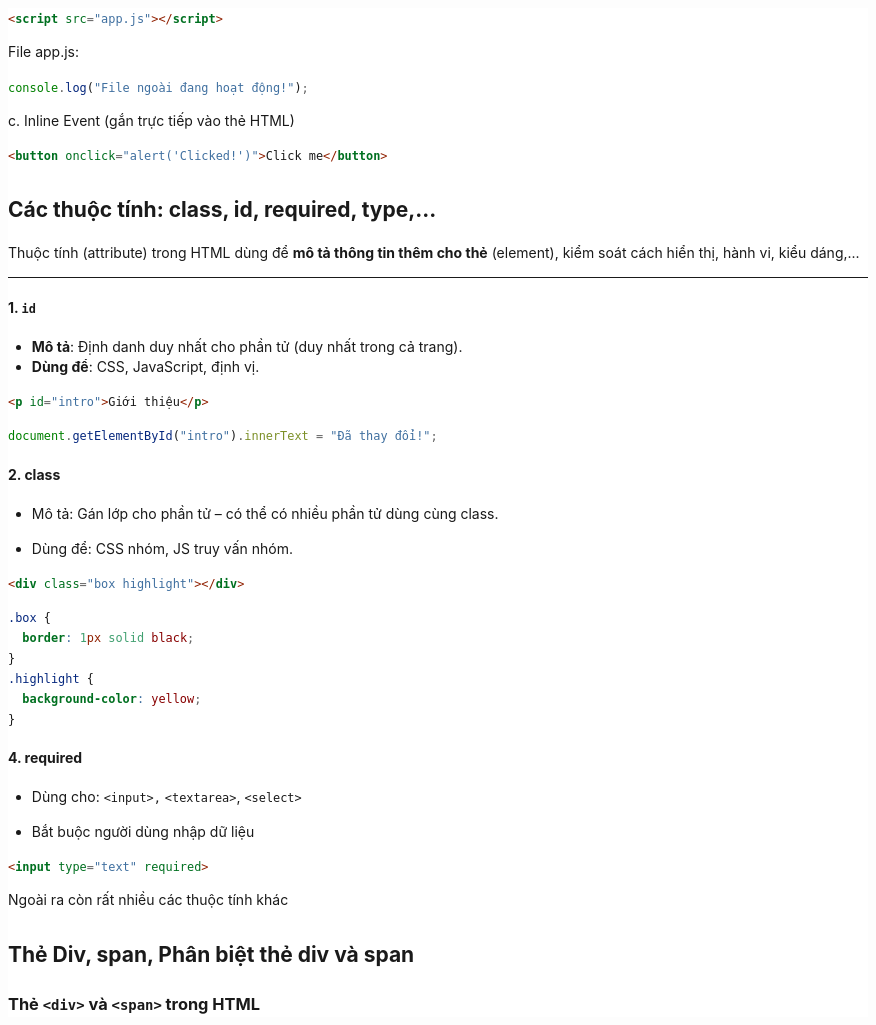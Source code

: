 ```html
<script src="app.js"></script>
```
File app.js:
```js
console.log("File ngoài đang hoạt động!");
```
 c. Inline Event (gắn trực tiếp vào thẻ HTML)
```html
<button onclick="alert('Clicked!')">Click me</button>
```

## Các thuộc tính: class, id, required, type,...
Thuộc tính (attribute) trong HTML dùng để **mô tả thông tin thêm cho thẻ** (element), kiểm soát cách hiển thị, hành vi, kiểu dáng,...

---

#### 1. `id`

- **Mô tả**: Định danh duy nhất cho phần tử (duy nhất trong cả trang).
- **Dùng để**: CSS, JavaScript, định vị.
```html
<p id="intro">Giới thiệu</p>
```

```js
document.getElementById("intro").innerText = "Đã thay đổi!";
```
####  2. class
- Mô tả: Gán lớp cho phần tử – có thể có nhiều phần tử dùng cùng class.

- Dùng để: CSS nhóm, JS truy vấn nhóm.

```html
<div class="box highlight"></div>
```
```css
.box {
  border: 1px solid black;
}
.highlight {
  background-color: yellow;
}
```
#### 4. required
- Dùng cho: `<input>,` `<textarea>`, `<select>`

- Bắt buộc người dùng nhập dữ liệu

```html
<input type="text" required>
```
Ngoài ra còn rất nhiều các thuộc tính khác
## Thẻ Div, span, Phân biệt thẻ div và span
### Thẻ `<div>` và `<span>` trong HTML
